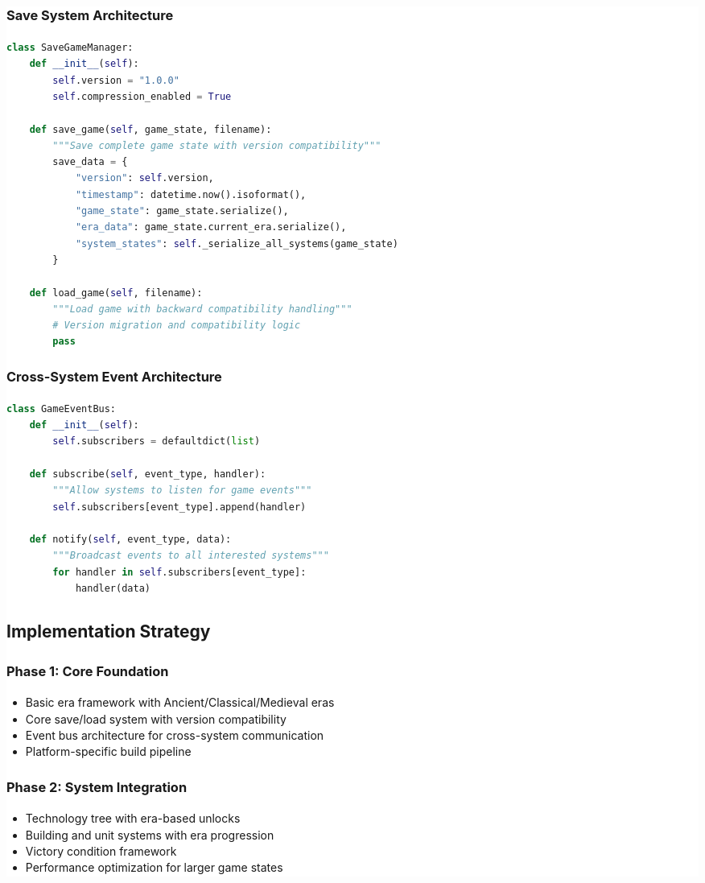 ### Save System Architecture
```python
class SaveGameManager:
    def __init__(self):
        self.version = "1.0.0"
        self.compression_enabled = True
        
    def save_game(self, game_state, filename):
        """Save complete game state with version compatibility"""
        save_data = {
            "version": self.version,
            "timestamp": datetime.now().isoformat(),
            "game_state": game_state.serialize(),
            "era_data": game_state.current_era.serialize(),
            "system_states": self._serialize_all_systems(game_state)
        }
        
    def load_game(self, filename):
        """Load game with backward compatibility handling"""
        # Version migration and compatibility logic
        pass
```

### Cross-System Event Architecture
```python
class GameEventBus:
    def __init__(self):
        self.subscribers = defaultdict(list)
        
    def subscribe(self, event_type, handler):
        """Allow systems to listen for game events"""
        self.subscribers[event_type].append(handler)
        
    def notify(self, event_type, data):
        """Broadcast events to all interested systems"""
        for handler in self.subscribers[event_type]:
            handler(data)
```

## Implementation Strategy

### Phase 1: Core Foundation
- Basic era framework with Ancient/Classical/Medieval eras
- Core save/load system with version compatibility
- Event bus architecture for cross-system communication
- Platform-specific build pipeline

### Phase 2: System Integration
- Technology tree with era-based unlocks
- Building and unit systems with era progression
- Victory condition framework
- Performance optimization for larger game states
